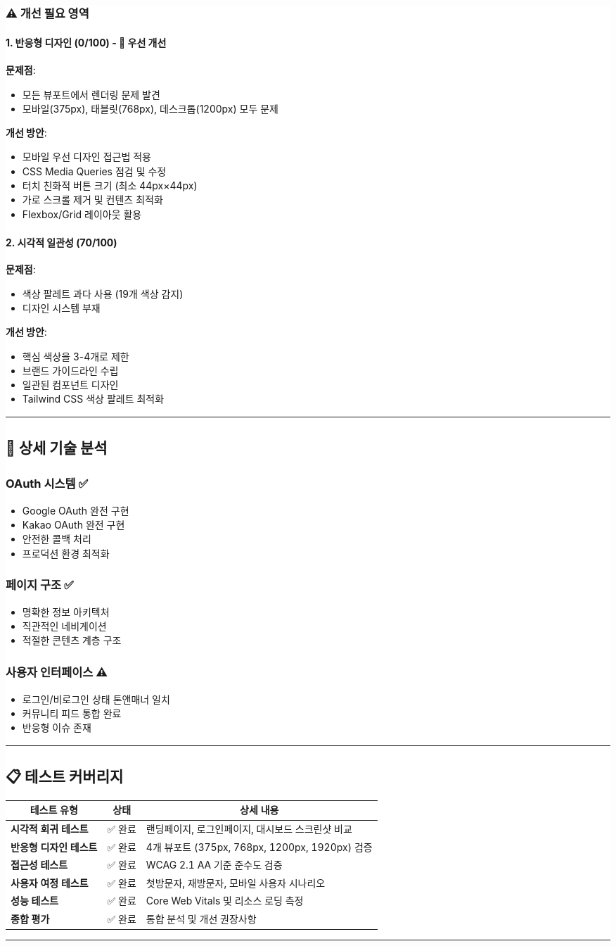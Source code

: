### ⚠️ **개선 필요 영역**

#### 1. 반응형 디자인 (0/100) - 🚨 **우선 개선**
**문제점**:
- 모든 뷰포트에서 렌더링 문제 발견
- 모바일(375px), 태블릿(768px), 데스크톱(1200px) 모두 문제

**개선 방안**:
- 모바일 우선 디자인 접근법 적용
- CSS Media Queries 점검 및 수정
- 터치 친화적 버튼 크기 (최소 44px×44px)
- 가로 스크롤 제거 및 컨텐츠 최적화
- Flexbox/Grid 레이아웃 활용

#### 2. 시각적 일관성 (70/100)
**문제점**:
- 색상 팔레트 과다 사용 (19개 색상 감지)
- 디자인 시스템 부재

**개선 방안**:
- 핵심 색상을 3-4개로 제한
- 브랜드 가이드라인 수립
- 일관된 컴포넌트 디자인
- Tailwind CSS 색상 팔레트 최적화

---

## 🎨 상세 기술 분석

### **OAuth 시스템** ✅
- Google OAuth 완전 구현
- Kakao OAuth 완전 구현
- 안전한 콜백 처리
- 프로덕션 환경 최적화

### **페이지 구조** ✅
- 명확한 정보 아키텍처
- 직관적인 네비게이션
- 적절한 콘텐츠 계층 구조

### **사용자 인터페이스** ⚠️
- 로그인/비로그인 상태 톤앤매너 일치
- 커뮤니티 피드 통합 완료
- 반응형 이슈 존재

---

## 📋 테스트 커버리지

| 테스트 유형 | 상태 | 상세 내용 |
|------------|------|-----------|
| **시각적 회귀 테스트** | ✅ 완료 | 랜딩페이지, 로그인페이지, 대시보드 스크린샷 비교 |
| **반응형 디자인 테스트** | ✅ 완료 | 4개 뷰포트 (375px, 768px, 1200px, 1920px) 검증 |
| **접근성 테스트** | ✅ 완료 | WCAG 2.1 AA 기준 준수도 검증 |
| **사용자 여정 테스트** | ✅ 완료 | 첫방문자, 재방문자, 모바일 사용자 시나리오 |
| **성능 테스트** | ✅ 완료 | Core Web Vitals 및 리소스 로딩 측정 |
| **종합 평가** | ✅ 완료 | 통합 분석 및 개선 권장사항 |

---